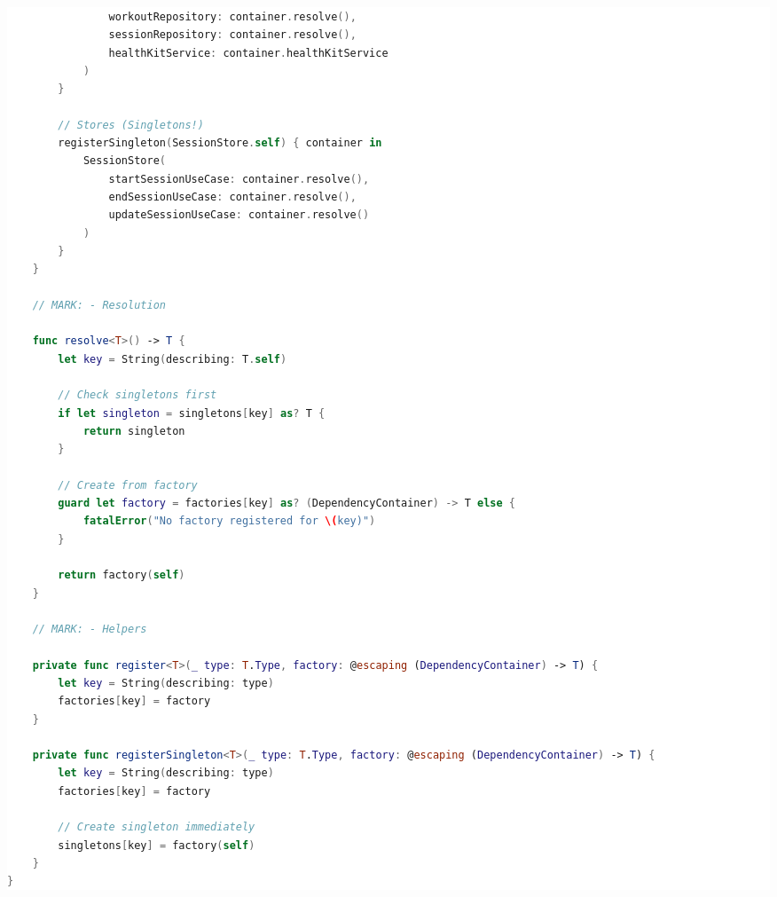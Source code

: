 ```swift
                workoutRepository: container.resolve(),
                sessionRepository: container.resolve(),
                healthKitService: container.healthKitService
            )
        }

        // Stores (Singletons!)
        registerSingleton(SessionStore.self) { container in
            SessionStore(
                startSessionUseCase: container.resolve(),
                endSessionUseCase: container.resolve(),
                updateSessionUseCase: container.resolve()
            )
        }
    }

    // MARK: - Resolution

    func resolve<T>() -> T {
        let key = String(describing: T.self)

        // Check singletons first
        if let singleton = singletons[key] as? T {
            return singleton
        }

        // Create from factory
        guard let factory = factories[key] as? (DependencyContainer) -> T else {
            fatalError("No factory registered for \(key)")
        }

        return factory(self)
    }

    // MARK: - Helpers

    private func register<T>(_ type: T.Type, factory: @escaping (DependencyContainer) -> T) {
        let key = String(describing: type)
        factories[key] = factory
    }

    private func registerSingleton<T>(_ type: T.Type, factory: @escaping (DependencyContainer) -> T) {
        let key = String(describing: type)
        factories[key] = factory

        // Create singleton immediately
        singletons[key] = factory(self)
    }
}
```
